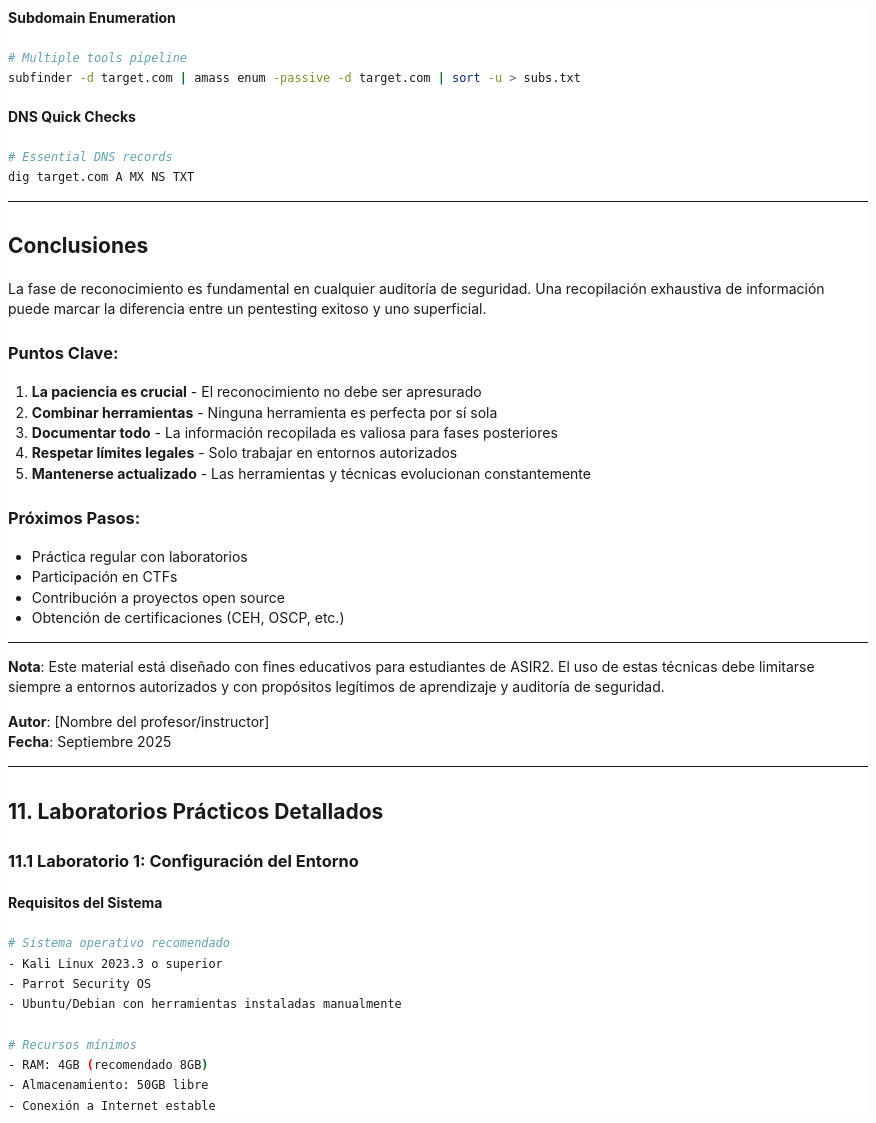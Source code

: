 #### Subdomain Enumeration
```bash
# Multiple tools pipeline
subfinder -d target.com | amass enum -passive -d target.com | sort -u > subs.txt
```

#### DNS Quick Checks
```bash
# Essential DNS records
dig target.com A MX NS TXT
```

---

## Conclusiones

La fase de reconocimiento es fundamental en cualquier auditoría de seguridad. Una recopilación exhaustiva de información puede marcar la diferencia entre un pentesting exitoso y uno superficial.

### Puntos Clave:
1. **La paciencia es crucial** - El reconocimiento no debe ser apresurado
2. **Combinar herramientas** - Ninguna herramienta es perfecta por sí sola
3. **Documentar todo** - La información recopilada es valiosa para fases posteriores
4. **Respetar límites legales** - Solo trabajar en entornos autorizados
5. **Mantenerse actualizado** - Las herramientas y técnicas evolucionan constantemente

### Próximos Pasos:
- Práctica regular con laboratorios
- Participación en CTFs
- Contribución a proyectos open source
- Obtención de certificaciones (CEH, OSCP, etc.)

---

**Nota**: Este material está diseñado con fines educativos para estudiantes de ASIR2. El uso de estas técnicas debe limitarse siempre a entornos autorizados y con propósitos legítimos de aprendizaje y auditoría de seguridad.

**Autor**: [Nombre del profesor/instructor]  
**Fecha**: Septiembre 2025

---

## 11. Laboratorios Prácticos Detallados

### 11.1 Laboratorio 1: Configuración del Entorno

#### Requisitos del Sistema
```bash
# Sistema operativo recomendado
- Kali Linux 2023.3 o superior
- Parrot Security OS
- Ubuntu/Debian con herramientas instaladas manualmente

# Recursos mínimos
- RAM: 4GB (recomendado 8GB)
- Almacenamiento: 50GB libre
- Conexión a Internet estable
```
